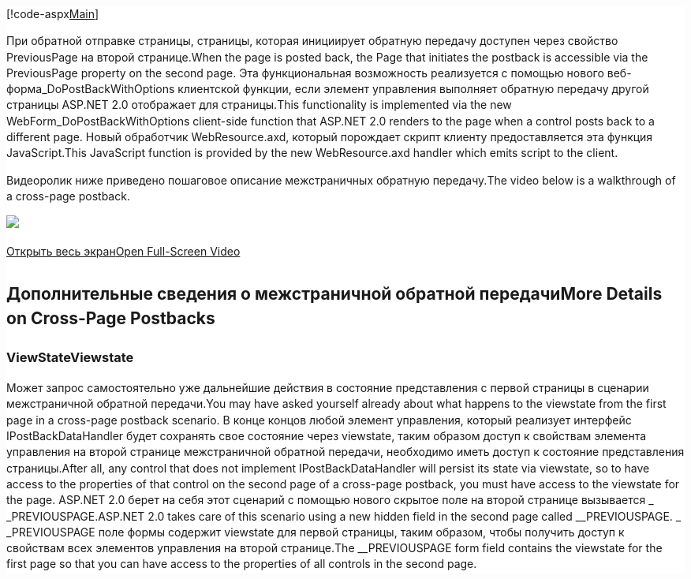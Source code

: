 [!code-aspx[Main](the-asp-net-2-0-page-model/samples/sample5.aspx)]

<span data-ttu-id="236a6-352">При обратной отправке страницы, страницы, которая инициирует обратную передачу доступен через свойство PreviousPage на второй странице.</span><span class="sxs-lookup"><span data-stu-id="236a6-352">When the page is posted back, the Page that initiates the postback is accessible via the PreviousPage property on the second page.</span></span> <span data-ttu-id="236a6-353">Эта функциональная возможность реализуется с помощью нового веб-форма\_DoPostBackWithOptions клиентской функции, если элемент управления выполняет обратную передачу другой страницы ASP.NET 2.0 отображает для страницы.</span><span class="sxs-lookup"><span data-stu-id="236a6-353">This functionality is implemented via the new WebForm\_DoPostBackWithOptions client-side function that ASP.NET 2.0 renders to the page when a control posts back to a different page.</span></span> <span data-ttu-id="236a6-354">Новый обработчик WebResource.axd, который порождает скрипт клиенту предоставляется эта функция JavaScript.</span><span class="sxs-lookup"><span data-stu-id="236a6-354">This JavaScript function is provided by the new WebResource.axd handler which emits script to the client.</span></span>

<span data-ttu-id="236a6-355">Видеоролик ниже приведено пошаговое описание межстраничных обратную передачу.</span><span class="sxs-lookup"><span data-stu-id="236a6-355">The video below is a walkthrough of a cross-page postback.</span></span>


![](the-asp-net-2-0-page-model/_static/image2.png)


[<span data-ttu-id="236a6-356">Открыть весь экран</span><span class="sxs-lookup"><span data-stu-id="236a6-356">Open Full-Screen Video</span></span>](the-asp-net-2-0-page-model/_static/xpage1.wmv)


## <a name="more-details-on-cross-page-postbacks"></a><span data-ttu-id="236a6-357">Дополнительные сведения о межстраничной обратной передачи</span><span class="sxs-lookup"><span data-stu-id="236a6-357">More Details on Cross-Page Postbacks</span></span>

### <a name="viewstate"></a><span data-ttu-id="236a6-358">ViewState</span><span class="sxs-lookup"><span data-stu-id="236a6-358">Viewstate</span></span>

<span data-ttu-id="236a6-359">Может запрос самостоятельно уже дальнейшие действия в состояние представления с первой страницы в сценарии межстраничной обратной передачи.</span><span class="sxs-lookup"><span data-stu-id="236a6-359">You may have asked yourself already about what happens to the viewstate from the first page in a cross-page postback scenario.</span></span> <span data-ttu-id="236a6-360">В конце концов любой элемент управления, который реализует интерфейс IPostBackDataHandler будет сохранять свое состояние через viewstate, таким образом доступ к свойствам элемента управления на второй странице межстраничной обратной передачи, необходимо иметь доступ к состояние представления страницы.</span><span class="sxs-lookup"><span data-stu-id="236a6-360">After all, any control that does not implement IPostBackDataHandler will persist its state via viewstate, so to have access to the properties of that control on the second page of a cross-page postback, you must have access to the viewstate for the page.</span></span> <span data-ttu-id="236a6-361">ASP.NET 2.0 берет на себя этот сценарий с помощью нового скрытое поле на второй странице вызывается \_ \_PREVIOUSPAGE.</span><span class="sxs-lookup"><span data-stu-id="236a6-361">ASP.NET 2.0 takes care of this scenario using a new hidden field in the second page called \_\_PREVIOUSPAGE.</span></span> <span data-ttu-id="236a6-362">\_ \_PREVIOUSPAGE поле формы содержит viewstate для первой страницы, таким образом, чтобы получить доступ к свойствам всех элементов управления на второй странице.</span><span class="sxs-lookup"><span data-stu-id="236a6-362">The \_\_PREVIOUSPAGE form field contains the viewstate for the first page so that you can have access to the properties of all controls in the second page.</span></span>
